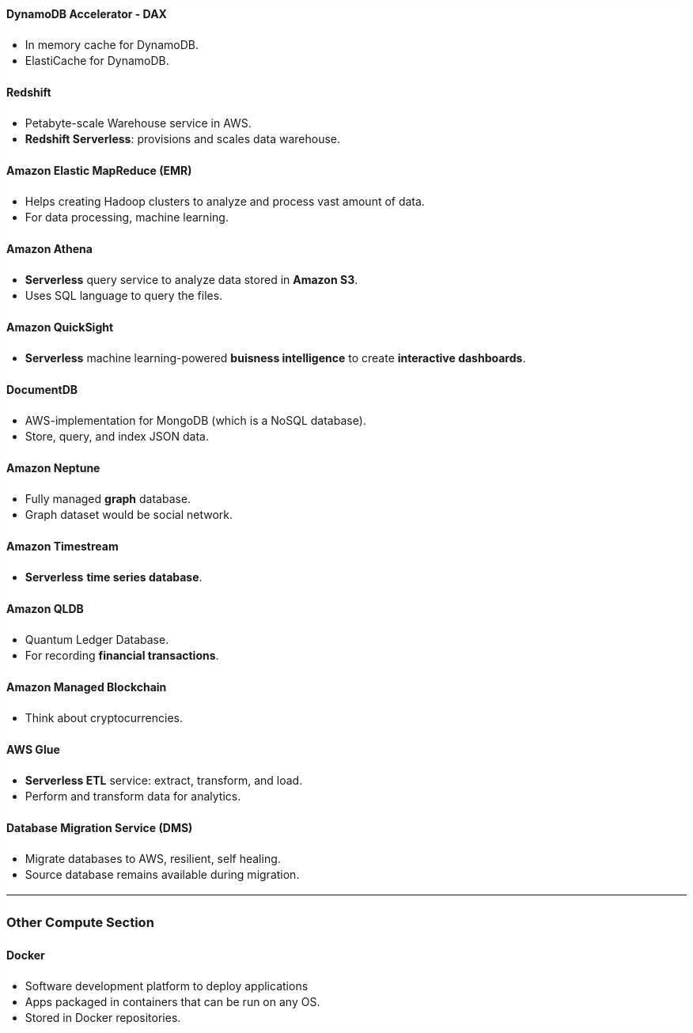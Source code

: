 #### DynamoDB Accelerator - DAX
- In memory cache for DynamoDB.
- ElastiCache for DynamoDB.
  
#### Redshift
- Petabyte-scale Warehouse service in AWS.
- **Redshift Serverless**: provisions and scales data warehouse.
  
#### Amazon Elastic MapReduce (EMR)
- Helps creating Hadoop clusters to analyze and process vast amount of data.
- For data processing, machine learning.
  
#### Amazon Athena
- **Serverless** query service to analyze data stored in **Amazon S3**.
- Uses SQL language to query the files.
  
#### Amazon QuickSight
- **Serverless** machine learning-powered **buisness intelligence** to create **interactive dashboards**.
  
#### DocumentDB
- AWS-implementation for MongoDB (which is a NoSQL database).
- Store, query, and index JSON data.
  
#### Amazon Neptune
- Fully managed **graph** database.
- Graph dataset would be social network.
  
#### Amazon Timestream
- **Serverless** **time series database**.
  
#### Amazon QLDB 
- Quantum Ledger Database.
- For recording **financial transactions**.
  
#### Amazon Managed Blockchain
- Think about cryptocurrencies.
  
#### AWS Glue
- **Serverless ETL** service: extract, transform, and load.
- Perform and transform data for analytics.
#### Database Migration Service (DMS)
- Migrate databases to AWS, resilient, self healing.
- Source database remains available during migration.

---
### Other Compute Section
#### Docker
- Software development platform to deploy applications
- Apps packaged in containers that can be run on any OS.
- Stored in Docker repositories.
